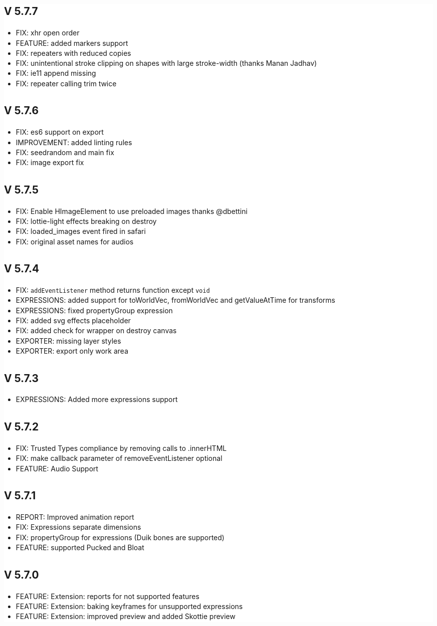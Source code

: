 ## V 5.7.7
- FIX: xhr open order
- FEATURE: added markers support
- FIX: repeaters with reduced copies
- FIX: unintentional stroke clipping on shapes with large stroke-width (thanks Manan Jadhav)
- FIX: ie11 append missing
- FIX: repeater calling trim twice

## V 5.7.6
- FIX: es6 support on export
- IMPROVEMENT: added linting rules
- FIX: seedrandom and main fix
- FIX: image export fix

## V 5.7.5
- FIX: Enable HImageElement to use preloaded images thanks @dbettini
- FIX: lottie-light effects breaking on destroy
- FIX: loaded_images event fired in safari
- FIX: original asset names for audios

## V 5.7.4
- FIX: `addEventListener` method returns function except `void`
- EXPRESSIONS:  added support for toWorldVec, fromWorldVec and getValueAtTime for transforms
- EXPRESSIONS: fixed propertyGroup expression
- FIX: added svg effects placeholder
- FIX: added check for wrapper on destroy canvas
- EXPORTER: missing layer styles
- EXPORTER: export only work area

## V 5.7.3
- EXPRESSIONS: Added more expressions support

## V 5.7.2
- FIX: Trusted Types compliance by removing calls to .innerHTML
- FIX: make callback parameter of removeEventListener optional
- FEATURE: Audio Support

## V 5.7.1
- REPORT: Improved animation report
- FIX: Expressions separate dimensions
- FIX: propertyGroup for expressions (Duik bones are supported)
- FEATURE: supported Pucked and Bloat

## V 5.7.0
- FEATURE: Extension: reports for not supported features
- FEATURE: Extension: baking keyframes for unsupported expressions
- FEATURE: Extension: improved preview and added Skottie preview
